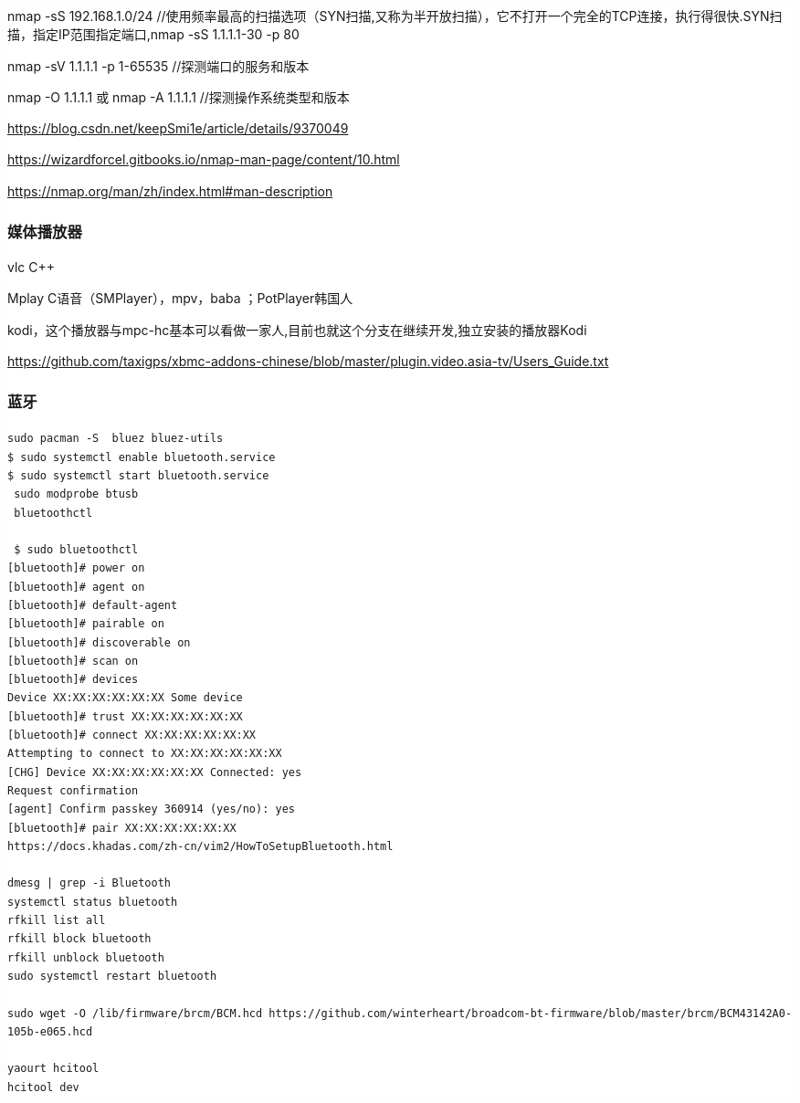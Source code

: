 nmap -sS 192.168.1.0/24	//使用频率最高的扫描选项（SYN扫描,又称为半开放扫描），它不打开一个完全的TCP连接，执行得很快.SYN扫描，指定IP范围指定端口,nmap -sS 1.1.1.1-30 -p 80

nmap -sV 1.1.1.1 -p 1-65535	//探测端口的服务和版本

nmap -O 1.1.1.1 或 nmap -A 1.1.1.1		//探测操作系统类型和版本

 https://blog.csdn.net/keepSmi1e/article/details/9370049

https://wizardforcel.gitbooks.io/nmap-man-page/content/10.html

https://nmap.org/man/zh/index.html#man-description



### 媒体播放器

vlc C++

Mplay C语音（SMPlayer），mpv，baba ；PotPlayer韩国人

kodi，这个播放器与mpc-hc基本可以看做一家人,目前也就这个分支在继续开发,独立安装的播放器Kodi

https://github.com/taxigps/xbmc-addons-chinese/blob/master/plugin.video.asia-tv/Users_Guide.txt



### 蓝牙

```
sudo pacman -S  bluez bluez-utils
$ sudo systemctl enable bluetooth.service
$ sudo systemctl start bluetooth.service
 sudo modprobe btusb
 bluetoothctl
 
 $ sudo bluetoothctl
[bluetooth]# power on
[bluetooth]# agent on
[bluetooth]# default-agent
[bluetooth]# pairable on
[bluetooth]# discoverable on
[bluetooth]# scan on
[bluetooth]# devices
Device XX:XX:XX:XX:XX:XX Some device
[bluetooth]# trust XX:XX:XX:XX:XX:XX
[bluetooth]# connect XX:XX:XX:XX:XX:XX
Attempting to connect to XX:XX:XX:XX:XX:XX
[CHG] Device XX:XX:XX:XX:XX:XX Connected: yes
Request confirmation
[agent] Confirm passkey 360914 (yes/no): yes
[bluetooth]# pair XX:XX:XX:XX:XX:XX
https://docs.khadas.com/zh-cn/vim2/HowToSetupBluetooth.html

dmesg | grep -i Bluetooth
systemctl status bluetooth
rfkill list all
rfkill block bluetooth 
rfkill unblock bluetooth
sudo systemctl restart bluetooth

sudo wget -O /lib/firmware/brcm/BCM.hcd https://github.com/winterheart/broadcom-bt-firmware/blob/master/brcm/BCM43142A0-105b-e065.hcd

yaourt hcitool
hcitool dev

```
